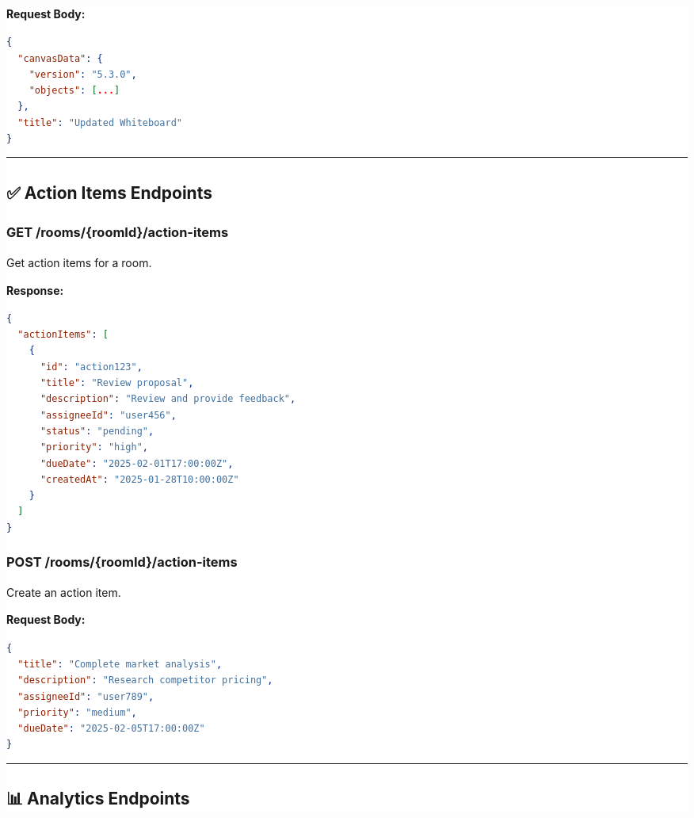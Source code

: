 **Request Body:**
```json
{
  "canvasData": {
    "version": "5.3.0",
    "objects": [...]
  },
  "title": "Updated Whiteboard"
}
```

---

## ✅ Action Items Endpoints

### GET /rooms/{roomId}/action-items
Get action items for a room.

**Response:**
```json
{
  "actionItems": [
    {
      "id": "action123",
      "title": "Review proposal",
      "description": "Review and provide feedback",
      "assigneeId": "user456",
      "status": "pending",
      "priority": "high",
      "dueDate": "2025-02-01T17:00:00Z",
      "createdAt": "2025-01-28T10:00:00Z"
    }
  ]
}
```

### POST /rooms/{roomId}/action-items
Create an action item.

**Request Body:**
```json
{
  "title": "Complete market analysis",
  "description": "Research competitor pricing",
  "assigneeId": "user789",
  "priority": "medium",
  "dueDate": "2025-02-05T17:00:00Z"
}
```

---

## 📊 Analytics Endpoints
